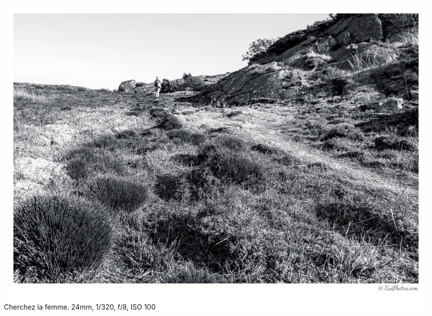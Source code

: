 <a href="/blogpics/2017-05-10/3-large.jpg" data-fancybox="2017-05-10"><img width="100%" src="/blogpics/2017-05-10/3-small.jpg" alt=""></a>
<figcaption>Cherchez la femme. 24mm, 1/320, f/8, ISO 100</figcaption>
</figure>



  
<figure>